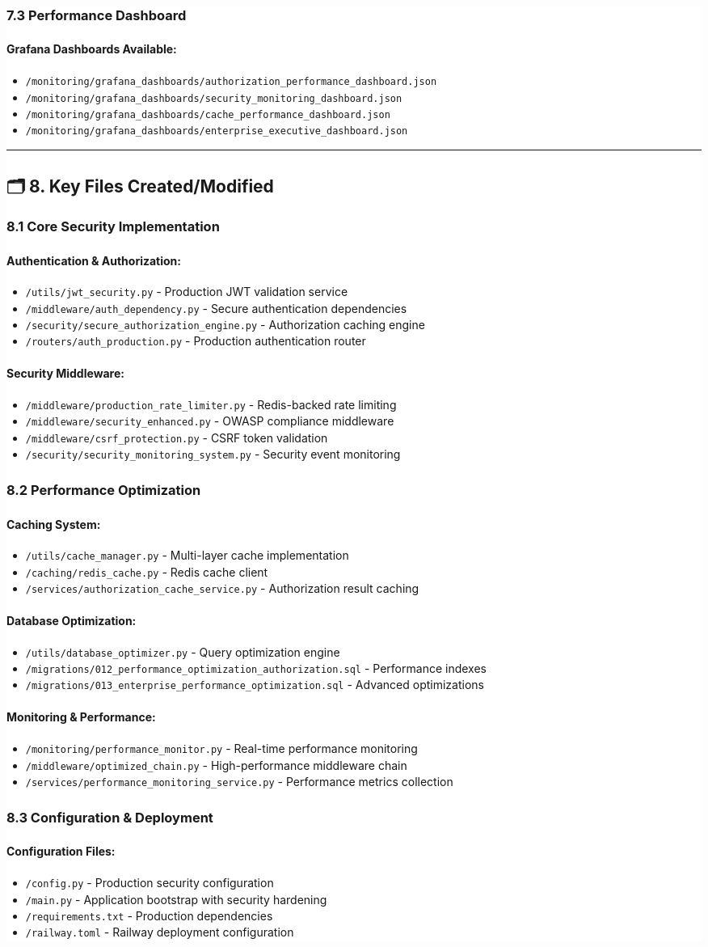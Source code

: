 ### 7.3 Performance Dashboard

#### Grafana Dashboards Available:
- `/monitoring/grafana_dashboards/authorization_performance_dashboard.json`
- `/monitoring/grafana_dashboards/security_monitoring_dashboard.json`  
- `/monitoring/grafana_dashboards/cache_performance_dashboard.json`
- `/monitoring/grafana_dashboards/enterprise_executive_dashboard.json`

---

## 🗂️ 8. Key Files Created/Modified

### 8.1 Core Security Implementation

#### Authentication & Authorization:
- `/utils/jwt_security.py` - Production JWT validation service
- `/middleware/auth_dependency.py` - Secure authentication dependencies
- `/security/secure_authorization_engine.py` - Authorization caching engine
- `/routers/auth_production.py` - Production authentication router

#### Security Middleware:
- `/middleware/production_rate_limiter.py` - Redis-backed rate limiting
- `/middleware/security_enhanced.py` - OWASP compliance middleware
- `/middleware/csrf_protection.py` - CSRF token validation
- `/security/security_monitoring_system.py` - Security event monitoring

### 8.2 Performance Optimization

#### Caching System:
- `/utils/cache_manager.py` - Multi-layer cache implementation
- `/caching/redis_cache.py` - Redis cache client
- `/services/authorization_cache_service.py` - Authorization result caching

#### Database Optimization:
- `/utils/database_optimizer.py` - Query optimization engine
- `/migrations/012_performance_optimization_authorization.sql` - Performance indexes
- `/migrations/013_enterprise_performance_optimization.sql` - Advanced optimizations

#### Monitoring & Performance:
- `/monitoring/performance_monitor.py` - Real-time performance monitoring
- `/middleware/optimized_chain.py` - High-performance middleware chain
- `/services/performance_monitoring_service.py` - Performance metrics collection

### 8.3 Configuration & Deployment

#### Configuration Files:
- `/config.py` - Production security configuration
- `/main.py` - Application bootstrap with security hardening
- `/requirements.txt` - Production dependencies
- `/railway.toml` - Railway deployment configuration
